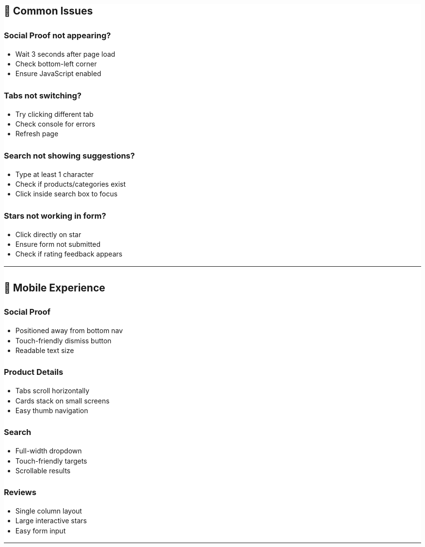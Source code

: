 
## 🐛 Common Issues

### Social Proof not appearing?

- Wait 3 seconds after page load
- Check bottom-left corner
- Ensure JavaScript enabled

### Tabs not switching?

- Try clicking different tab
- Check console for errors
- Refresh page

### Search not showing suggestions?

- Type at least 1 character
- Check if products/categories exist
- Click inside search box to focus

### Stars not working in form?

- Click directly on star
- Ensure form not submitted
- Check if rating feedback appears

---

## 📱 Mobile Experience

### Social Proof

- Positioned away from bottom nav
- Touch-friendly dismiss button
- Readable text size

### Product Details

- Tabs scroll horizontally
- Cards stack on small screens
- Easy thumb navigation

### Search

- Full-width dropdown
- Touch-friendly targets
- Scrollable results

### Reviews

- Single column layout
- Large interactive stars
- Easy form input

---